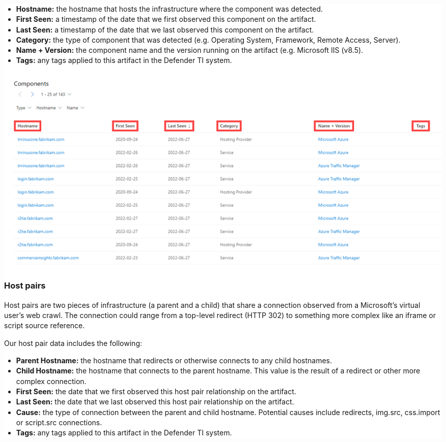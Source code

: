- **Hostname:** the hostname that hosts the infrastructure where the component was detected. 
- **First Seen:** a timestamp of the date that we first observed this component on the artifact.
- **Last Seen:** a timestamp of the date that we last observed this component on the artifact. 
- **Category:** the type of component that was detected (e.g. Operating System, Framework, Remote Access, Server). 
- **Name + Version:** the component name and the version running on the artifact (e.g. Microsoft IIS (v8.5). 
- **Tags:** any tags applied to this artifact in the Defender TI system.

![](media/dataTabComponents.png)

### Host pairs 

Host pairs are two pieces of infrastructure (a parent and a child) that share a connection observed from a Microsoft’s virtual user’s web crawl. The connection could range from a top-level redirect (HTTP 302) to something more complex like an iframe or script source reference. 

Our host pair data includes the following: 

- **Parent Hostname:** the hostname that redirects or otherwise connects to any child hostnames.
- **Child Hostname:** the hostname that connects to the parent hostname. This value is the result of a redirect or other more complex connection. 
- **First Seen:** the date that we first observed this host pair relationship on the artifact.
- **Last Seen:** the date that we last observed this host pair relationship on the artifact. 
- **Cause:** the type of connection between the parent and child hostname. Potential causes include redirects, img.src, css.import or script.src connections. 
- **Tags:** any tags applied to this artifact in the Defender TI system.
